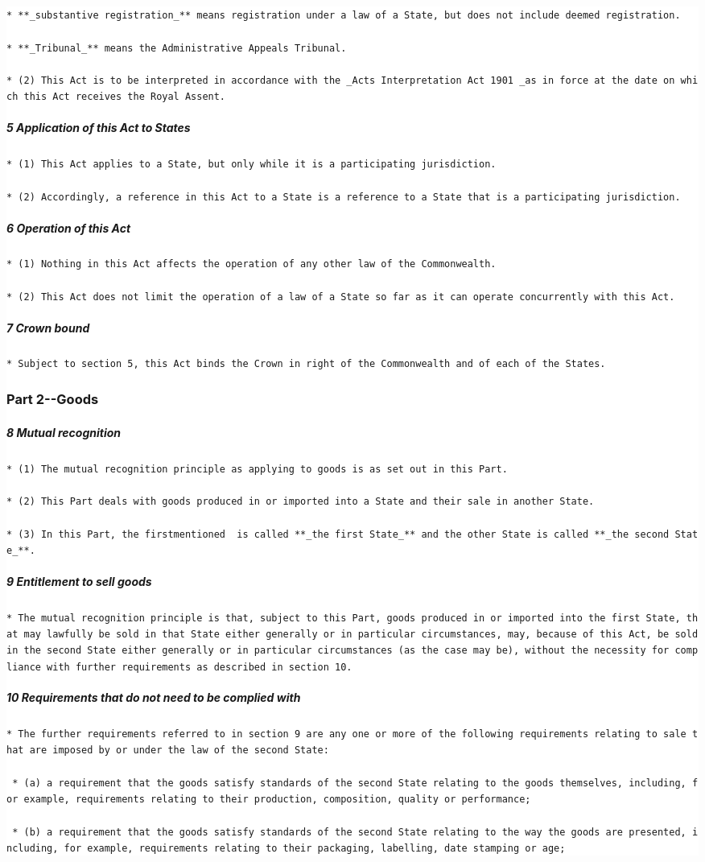     * **_substantive registration_** means registration under a law of a State, but does not include deemed registration.

    * **_Tribunal_** means the Administrative Appeals Tribunal.

    * (2) This Act is to be interpreted in accordance with the _Acts Interpretation Act 1901 _as in force at the date on which this Act receives the Royal Assent.

##### 5  Application of this Act to States

    * (1) This Act applies to a State, but only while it is a participating jurisdiction.

    * (2) Accordingly, a reference in this Act to a State is a reference to a State that is a participating jurisdiction.

##### 6  Operation of this Act

    * (1) Nothing in this Act affects the operation of any other law of the Commonwealth.

    * (2) This Act does not limit the operation of a law of a State so far as it can operate concurrently with this Act.

##### 7  Crown bound

    * Subject to section 5, this Act binds the Crown in right of the Commonwealth and of each of the States.

### Part 2--Goods

##### 8  Mutual recognition

    * (1) The mutual recognition principle as applying to goods is as set out in this Part.

    * (2) This Part deals with goods produced in or imported into a State and their sale in another State.

    * (3) In this Part, the firstmentioned  is called **_the first State_** and the other State is called **_the second State_**.

##### 9  Entitlement to sell goods

    * The mutual recognition principle is that, subject to this Part, goods produced in or imported into the first State, that may lawfully be sold in that State either generally or in particular circumstances, may, because of this Act, be sold in the second State either generally or in particular circumstances (as the case may be), without the necessity for compliance with further requirements as described in section 10.

##### 10  Requirements that do not need to be complied with

    * The further requirements referred to in section 9 are any one or more of the following requirements relating to sale that are imposed by or under the law of the second State: 

     * (a) a requirement that the goods satisfy standards of the second State relating to the goods themselves, including, for example, requirements relating to their production, composition, quality or performance;

     * (b) a requirement that the goods satisfy standards of the second State relating to the way the goods are presented, including, for example, requirements relating to their packaging, labelling, date stamping or age;
